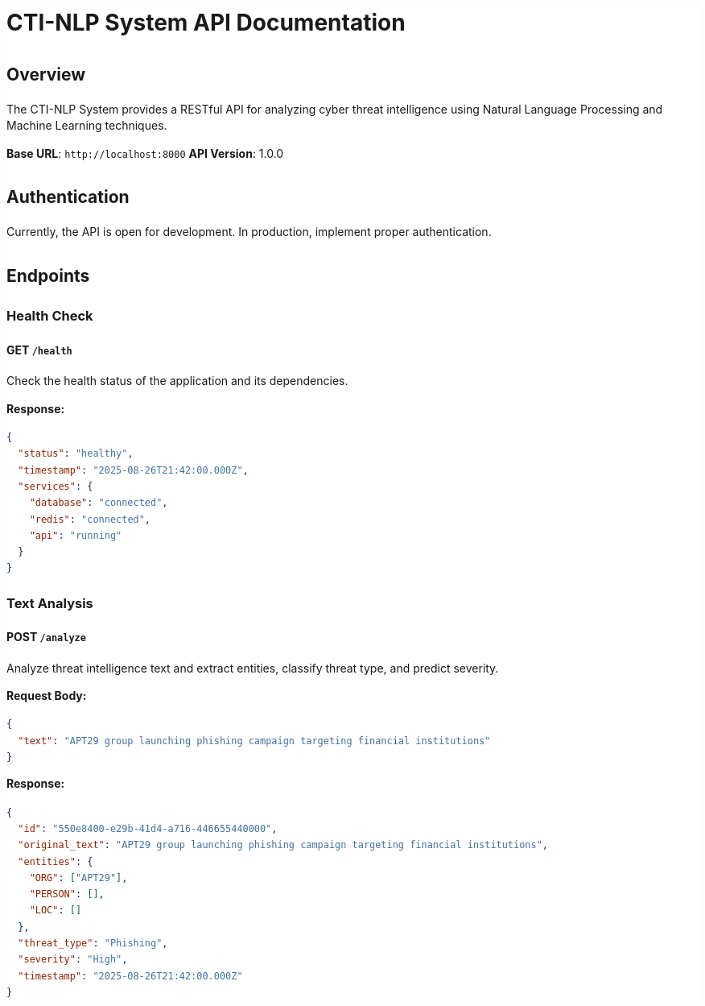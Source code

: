 # CTI-NLP System API Documentation

## Overview

The CTI-NLP System provides a RESTful API for analyzing cyber threat intelligence using Natural Language Processing and Machine Learning techniques.

**Base URL**: `http://localhost:8000`
**API Version**: 1.0.0

## Authentication

Currently, the API is open for development. In production, implement proper authentication.

## Endpoints

### Health Check

#### GET `/health`

Check the health status of the application and its dependencies.

**Response:**
```json
{
  "status": "healthy",
  "timestamp": "2025-08-26T21:42:00.000Z",
  "services": {
    "database": "connected",
    "redis": "connected",
    "api": "running"
  }
}
```

### Text Analysis

#### POST `/analyze`

Analyze threat intelligence text and extract entities, classify threat type, and predict severity.

**Request Body:**
```json
{
  "text": "APT29 group launching phishing campaign targeting financial institutions"
}
```

**Response:**
```json
{
  "id": "550e8400-e29b-41d4-a716-446655440000",
  "original_text": "APT29 group launching phishing campaign targeting financial institutions",
  "entities": {
    "ORG": ["APT29"],
    "PERSON": [],
    "LOC": []
  },
  "threat_type": "Phishing",
  "severity": "High",
  "timestamp": "2025-08-26T21:42:00.000Z"
}
```
